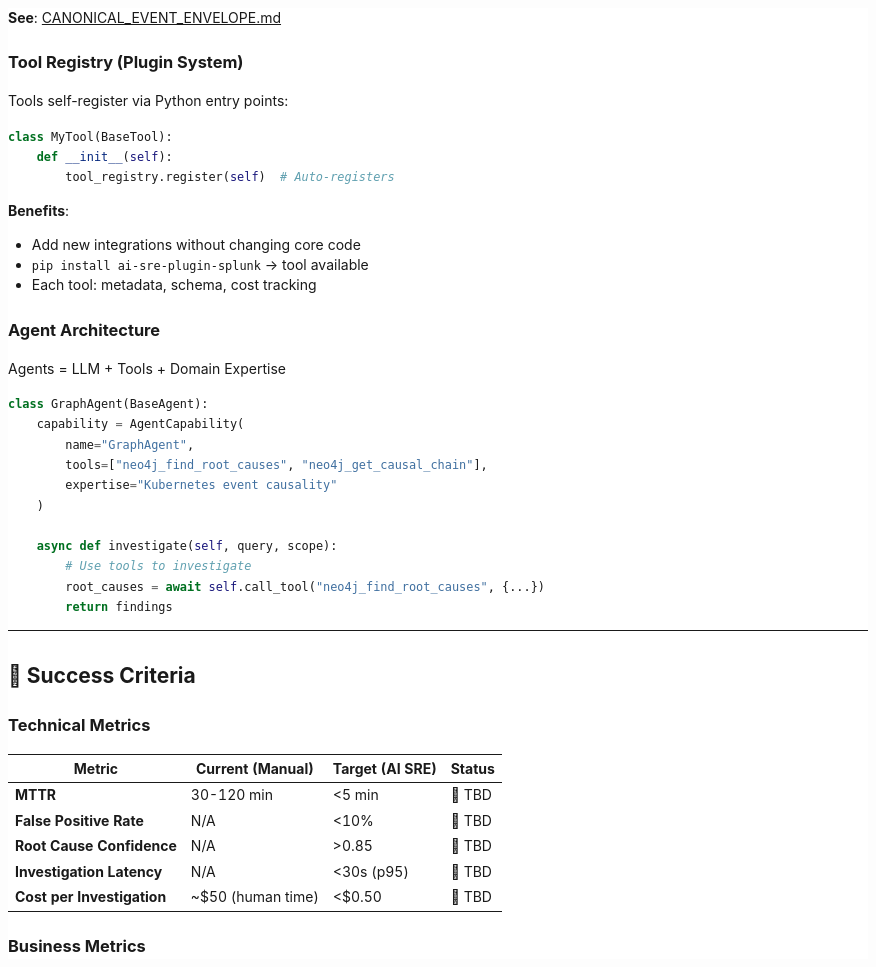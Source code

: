 **See**: [CANONICAL_EVENT_ENVELOPE.md](./CANONICAL_EVENT_ENVELOPE.md)

### Tool Registry (Plugin System)

Tools self-register via Python entry points:

```python
class MyTool(BaseTool):
    def __init__(self):
        tool_registry.register(self)  # Auto-registers
```

**Benefits**:
- Add new integrations without changing core code
- `pip install ai-sre-plugin-splunk` → tool available
- Each tool: metadata, schema, cost tracking

### Agent Architecture

Agents = LLM + Tools + Domain Expertise

```python
class GraphAgent(BaseAgent):
    capability = AgentCapability(
        name="GraphAgent",
        tools=["neo4j_find_root_causes", "neo4j_get_causal_chain"],
        expertise="Kubernetes event causality"
    )

    async def investigate(self, query, scope):
        # Use tools to investigate
        root_causes = await self.call_tool("neo4j_find_root_causes", {...})
        return findings
```

---

## 🔑 Success Criteria

### Technical Metrics

| Metric | Current (Manual) | Target (AI SRE) | Status |
|--------|------------------|-----------------|--------|
| **MTTR** | 30-120 min | <5 min | 🎯 TBD |
| **False Positive Rate** | N/A | <10% | 🎯 TBD |
| **Root Cause Confidence** | N/A | >0.85 | 🎯 TBD |
| **Investigation Latency** | N/A | <30s (p95) | 🎯 TBD |
| **Cost per Investigation** | ~$50 (human time) | <$0.50 | 🎯 TBD |

### Business Metrics
